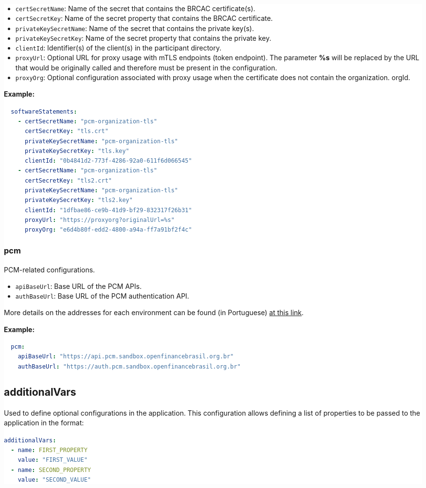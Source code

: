 * `certSecretName`: Name of the secret that contains the BRCAC certificate(s).
* `certSecretKey`: Name of the secret property that contains the BRCAC certificate.
* `privateKeySecretName`: Name of the secret that contains the private key(s).
* `privateKeySecretKey`: Name of the secret property that contains the private key.
* `clientId`: Identifier(s) of the client(s) in the participant directory.
* `proxyUrl`: Optional URL for proxy usage with mTLS endpoints (token endpoint).
The parameter **%s** will be replaced by the URL that would be originally called and therefore must be present in the configuration.
* `proxyOrg`: Optional configuration associated with proxy usage when the certificate does not contain the organization.
orgId.

**Example:**

```yaml
  softwareStatements:
    - certSecretName: "pcm-organization-tls"
      certSecretKey: "tls.crt"
      privateKeySecretName: "pcm-organization-tls"
      privateKeySecretKey: "tls.key"
      clientId: "0b4841d2-773f-4286-92a0-611f6d066545"
    - certSecretName: "pcm-organization-tls"
      certSecretKey: "tls2.crt"
      privateKeySecretName: "pcm-organization-tls"
      privateKeySecretKey: "tls2.key"
      clientId: "1dfbae86-ce9b-41d9-bf29-832317f26b31"
      proxyUrl: "https://proxyorg?originalUrl=%s"
      proxyOrg: "e6d4b80f-edd2-4800-a94a-ff7a91bf2f4c"
```

### pcm

PCM-related configurations.

* `apiBaseUrl`: Base URL of the PCM APIs.
* `authBaseUrl`: Base URL of the PCM authentication API.

More details on the addresses for each environment can be found (in Portuguese) [at this link](https://openfinancebrasil.atlassian.net/wiki/spaces/OF/pages/37945515/Manual+de+Integra+o#Endere%C3%A7os-base).

**Example:**

```yaml
  pcm:
    apiBaseUrl: "https://api.pcm.sandbox.openfinancebrasil.org.br"
    authBaseUrl: "https://auth.pcm.sandbox.openfinancebrasil.org.br"
```

## additionalVars

Used to define optional configurations in the application. This configuration allows defining a list of properties to be passed to the application in the format:

```yaml
additionalVars:
  - name: FIRST_PROPERTY
    value: "FIRST_VALUE"
  - name: SECOND_PROPERTY
    value: "SECOND_VALUE"
```
